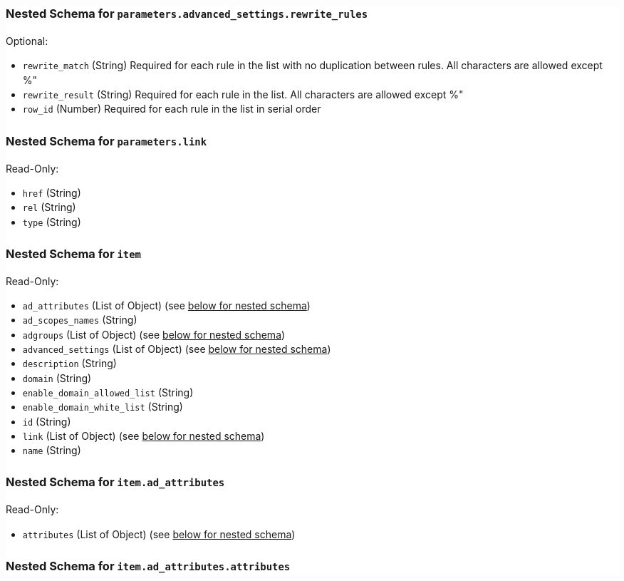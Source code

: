 <a id="nestedblock--parameters--advanced_settings--rewrite_rules"></a>
### Nested Schema for `parameters.advanced_settings.rewrite_rules`

Optional:

- `rewrite_match` (String) Required for each rule in the list with no duplication between rules. All characters are allowed except %"
- `rewrite_result` (String) Required for each rule in the list. All characters are allowed except %"
- `row_id` (Number) Required for each rule in the list in serial order



<a id="nestedatt--parameters--link"></a>
### Nested Schema for `parameters.link`

Read-Only:

- `href` (String)
- `rel` (String)
- `type` (String)



<a id="nestedatt--item"></a>
### Nested Schema for `item`

Read-Only:

- `ad_attributes` (List of Object) (see [below for nested schema](#nestedobjatt--item--ad_attributes))
- `ad_scopes_names` (String)
- `adgroups` (List of Object) (see [below for nested schema](#nestedobjatt--item--adgroups))
- `advanced_settings` (List of Object) (see [below for nested schema](#nestedobjatt--item--advanced_settings))
- `description` (String)
- `domain` (String)
- `enable_domain_allowed_list` (String)
- `enable_domain_white_list` (String)
- `id` (String)
- `link` (List of Object) (see [below for nested schema](#nestedobjatt--item--link))
- `name` (String)

<a id="nestedobjatt--item--ad_attributes"></a>
### Nested Schema for `item.ad_attributes`

Read-Only:

- `attributes` (List of Object) (see [below for nested schema](#nestedobjatt--item--ad_attributes--attributes))

<a id="nestedobjatt--item--ad_attributes--attributes"></a>
### Nested Schema for `item.ad_attributes.attributes`
